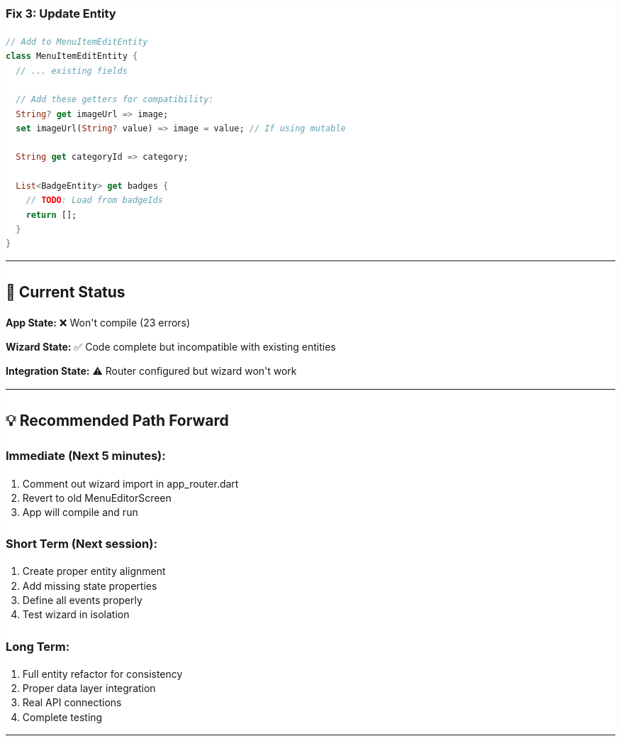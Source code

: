 ### Fix 3: Update Entity

```dart
// Add to MenuItemEditEntity
class MenuItemEditEntity {
  // ... existing fields
  
  // Add these getters for compatibility:
  String? get imageUrl => image;
  set imageUrl(String? value) => image = value; // If using mutable
  
  String get categoryId => category;
  
  List<BadgeEntity> get badges {
    // TODO: Load from badgeIds
    return [];
  }
}
```

---

## 🚦 Current Status

**App State:** ❌ Won't compile (23 errors)

**Wizard State:** ✅ Code complete but incompatible with existing entities

**Integration State:** ⚠️ Router configured but wizard won't work

---

## 💡 Recommended Path Forward

### Immediate (Next 5 minutes):
1. Comment out wizard import in app_router.dart
2. Revert to old MenuEditorScreen  
3. App will compile and run

### Short Term (Next session):
1. Create proper entity alignment
2. Add missing state properties
3. Define all events properly
4. Test wizard in isolation

### Long Term:
1. Full entity refactor for consistency
2. Proper data layer integration
3. Real API connections
4. Complete testing

---